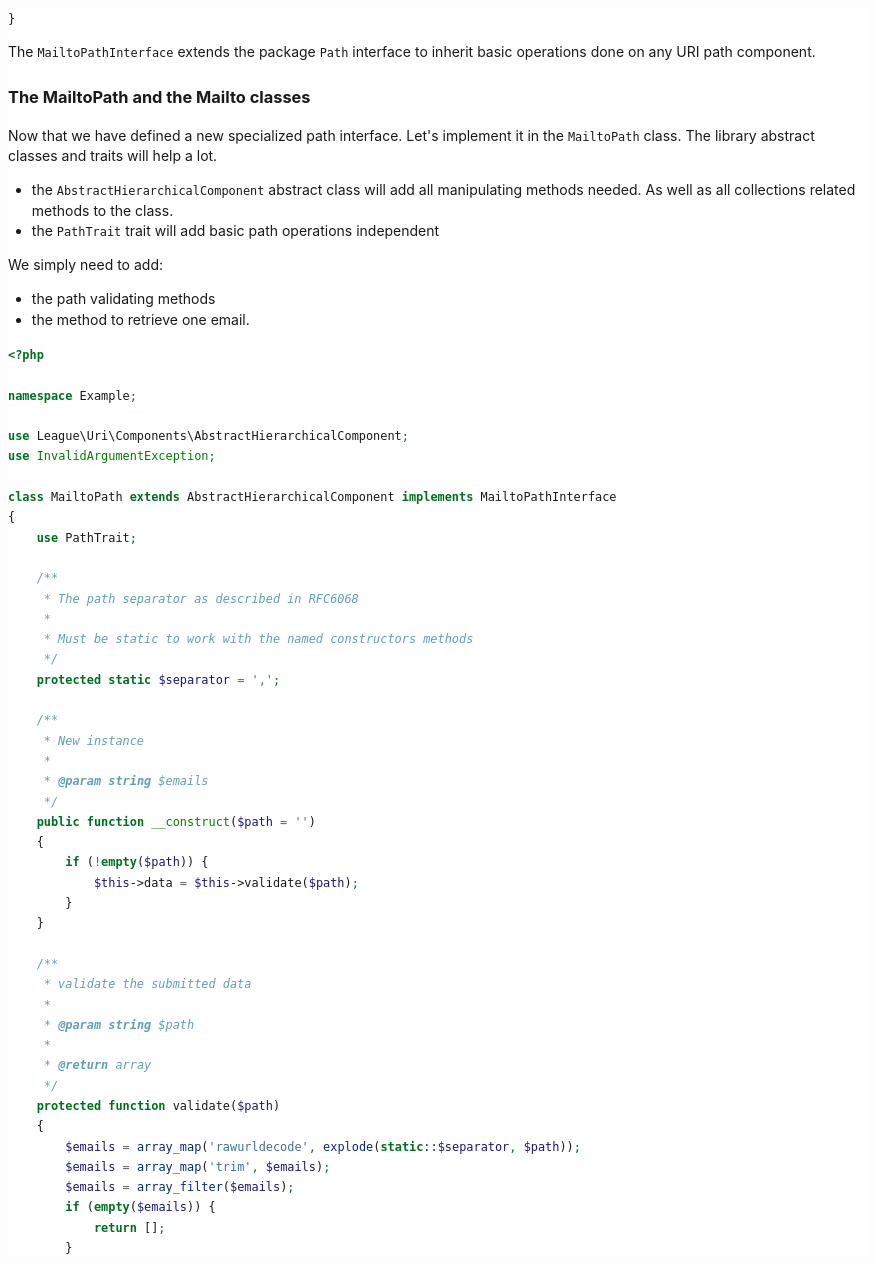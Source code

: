 ~~~php
}
~~~

<p class="message-notice">The <code>MailtoPathInterface</code> extends the package <code>Path</code> interface to inherit basic operations done on any URI path component.</p>

### The MailtoPath and the Mailto classes

Now that we have defined a new specialized path interface. Let's implement it in the `MailtoPath` class. The library abstract classes and traits will help a lot.

- the `AbstractHierarchicalComponent` abstract class will add all manipulating methods needed. As well as all collections related methods to the class.
- the `PathTrait` trait will add basic path operations independent

We simply need to add:

- the path validating methods
- the method to retrieve one email.

~~~php
<?php

namespace Example;

use League\Uri\Components\AbstractHierarchicalComponent;
use InvalidArgumentException;

class MailtoPath extends AbstractHierarchicalComponent implements MailtoPathInterface
{
    use PathTrait;

    /**
     * The path separator as described in RFC6068
     *
     * Must be static to work with the named constructors methods
     */
    protected static $separator = ',';

    /**
     * New instance
     *
     * @param string $emails
     */
    public function __construct($path = '')
    {
        if (!empty($path)) {
            $this->data = $this->validate($path);
        }
    }

    /**
     * validate the submitted data
     *
     * @param string $path
     *
     * @return array
     */
    protected function validate($path)
    {
        $emails = array_map('rawurldecode', explode(static::$separator, $path));
        $emails = array_map('trim', $emails);
        $emails = array_filter($emails);
        if (empty($emails)) {
            return [];
        }
~~~